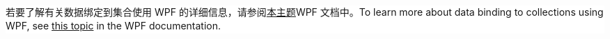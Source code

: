 <span data-ttu-id="d9d94-276">若要了解有关数据绑定到集合使用 WPF 的详细信息，请参阅[本主题](https://docs.microsoft.com/dotnet/framework/wpf/data/data-binding-overview#binding-to-collections)WPF 文档中。</span><span class="sxs-lookup"><span data-stu-id="d9d94-276">To learn more about data binding to collections using WPF, see [this topic](https://docs.microsoft.com/dotnet/framework/wpf/data/data-binding-overview#binding-to-collections) in the WPF documentation.</span></span>  
